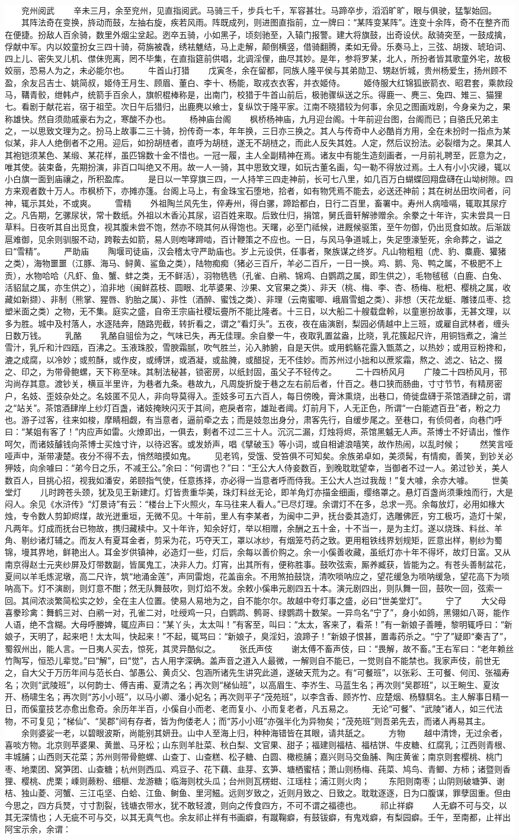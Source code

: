 　　兖州阅武 
　　辛未三月，余至兖州，见直指阅武。马骑三千，步兵七千，军容甚壮。马蹄卒步，滔滔旷旷，眼与俱驶，猛掣始回。
　　其阵法奇在变换，旍动而鼓，左抽右旋，疾若风雨。阵既成列，则进图直指前，立一牌曰：“某阵变某阵”。连变十余阵，奇不在整齐而在便捷。扮敌人百余骑，数里外烟尘坌起。迾卒五骑，小如黑子，顷刻驰至，入辕门报警。建大将旗鼓，出奇设伏。敌骑突至，一鼓成擒，俘献中军。内以姣童扮女三四十骑，荷旃被毳，绣袪魋结，马上走解，颠倒横竖，借骑翻腾，柔如无骨。乐奏马上，三弦、胡拨、琥珀词、四上儿、密失叉儿机、僸佅兜离，罔不毕集，在直指筵前供唱，北调淫俚，曲尽其妙。是年，参将罗某，北人，所扮者皆其歌童外宅，故极姣丽，恐易人为之，未必能尔也。
　　牛首山打猎 
　　戊寅冬，余在留都，同族人隆平侯与其弟勋卫、甥赵忻城，贵州杨爱生，扬州顾不盈，余友吕吉士、姚简叔，姬侍王月生、顾眉、董白、李十、杨能，取戎衣衣客，并衣姬侍。
　　姬侍服大红锦狐嵌箭衣、昭君套，乘款段马，鞲青骹，绁韩卢，统箭手百余人，旗帜棍棒称是，出南门，校猎于牛首山前后，极驰骤纵送之乐。得鹿一、麂三、兔四、雉三、猫狸七。看剧于献花岩，宿于祖茔。次日午后猎归，出鹿麂以飨士，复纵饮于隆平家。江南不晓猎较为何事，余见之图画戏剧，今身亲为之，果称雄快。然自须勋戚豪右为之，寒酸不办也。
　　杨神庙台阁 
　　枫桥杨神庙，九月迎台阁。十年前迎台图，台阁而已；自骆氏兄弟主之，一以思致文理为之。扮马上故事二三十骑，扮传奇一本，年年换，三日亦三换之。其人与传奇中人必酷肖方用，全在未扮时一指点为某似某，非人人绝倒者不之用。迎后，如扮胡梿者，直呼为胡梿，遂无不胡梿之，而此人反失其姓。人定，然后议扮法。必裂缯为之。果其人其袍铠须某色、某缎、某花样，虽匹锦数十金不惜也。一冠一履，主人全副精神在焉。诸友中有能生造刻画者，一月前礼聘至，匠意为之，唯其使。装束备，先期扮演，非百口叫绝又不用。故一人一骑，其中思致文理，如玩古董名画，勾一勒不得放过焉。土人有小小灾祲，辄以小白旗一面到庙禳之，所积盈库。
　　是日以一竿穿旗三四，一人持竿三四走神前，长可七八里，如几百万白蝴蝶回翔盘礴在山坳树隙。四方来观者数十万人。市枫桥下，亦摊亦篷。台阁上马上，有金珠宝石堕地，拾者，如有物凭焉不能去，必送还神前；其在树丛田坎间者，问神，辄示其处，不或爽。
　　雪精 
　　外祖陶兰风先生，倅寿州，得白骡，蹄跲都白，日行二百里，畜署中。寿州人病噎嗝，辄取其尿疗之。凡告期，乞骡尿状，常十数纸。外祖以木香沁其尿，诏百姓来取。后致仕归，捐馆，舅氏啬轩解骖赠余。余豢之十年许，实未尝具一日草料。日夜听其自出觅食，视其腹未尝不饱，然亦不晓其何从得饱也。天曙，必至门祗候，进厩候驱策，至午勿御，仍出觅食如故。后渐跋扈难御，见余则驯服不动，跨鞍去如箭，易人则咆哮蹄啮，百计鞭策之不应也。一日，与风马争道城上，失足堕濠堑死，余命葬之，谥之曰“雪精”。
　　严助庙 
　　陶堰司徒庙，汉会稽太守严助庙也。岁上元设供，任事者，聚族谋之终岁。凡山物粗粗（虎、豹、麋鹿、獾猪之类），海物噩噩（江豚、海马、鲟黄、鲨鱼之类），陆物痴痴（猪必三百斤，羊必二百斤，一日一换。鸡、鹅、凫、鸭之属，不极肥不上贡），水物哈哈（凡虾、鱼、蟹、蚌之类，无不鲜活），羽物毨毨（孔雀、白鹇、锦鸡、白鹦鹉之属，即生供之），毛物毧毧（白鹿、白兔、活貂鼠之属，亦生供之），洎非地（闽鲜荔枝、圆眼、北苹婆果、沙果、文官果之类）、非天（桃、梅、李、杏、杨梅、枇杷、樱桃之属，收藏如新撷）、非制（熊掌、猩唇、豹胎之属）、非性（酒醉、蜜饯之类）、非理（云南蜜唧、峨眉雪蛆之类）、非想（天花龙蜓、雕镂瓜枣、捻塑米面之类）之物，无不集。庭实之盛，自帝王宗庙社稷坛亹所不能比隆者。十三日，以大船二十艘载盘軨，以童崽扮故事，无甚文理，以多为胜。城中及村落人，水逐陆奔，随路兜截，转折看之，谓之“看灯头”。五夜，夜在庙演剧，梨园必倩越中上三班，或雇自武林者，缠头日数万钱。
　　乳酪 
　　乳酪自驵侩为之，气味已失，再无佳理。余自豢一牛，夜取乳置盆盎，比晓，乳花簇起尺许，用铜铛煮之，瀹兰雪汁，乳斤和汁四瓯，百沸之。玉液珠胶，雪腴霜腻，吹气胜兰，沁入肺腑，自是天供。或用鹤觞花露入甑蒸之，以热妙；或用豆粉搀和，漉之成腐，以冷妙；或煎酥，或作皮，或缚饼，或酒凝，或盐腌，或醋捉，无不佳妙。而苏州过小拙和以蔗浆霜，熬之、滤之、钻之、掇之、印之，为带骨鲍螺，天下称至味。其制法秘甚，锁密房，以纸封固，虽父子不轻传之。
　　二十四桥风月 
　　广陵二十四桥风月，邗沟尚存其意。渡钞关，横亘半里许，为巷者九条。巷故九，凡周旋折旋于巷之左右前后者，什百之。巷口狭而肠曲，寸寸节节，有精房密户，名妓、歪妓杂处之。名妓匿不见人，非向导莫得入。歪妓多可五六百人，每日傍晚，膏沐熏烧，出巷口，倚徙盘礴于茶馆酒肆之前，谓之“站关”。茶馆酒肆岸上纱灯百盏，诸妓掩映闪灭于其间，疤戾者帘，雄趾者阈。灯前月下，人无正色，所谓“一白能遮百丑”者，粉之力也。游子过客，往来如梭，摩睛相觑，有当意者，逼前牵之去；而是妓忽出身分，肃客先行，自缓步尾之。至巷口，有侦伺者，向巷门呼曰：“某姐有客了！”内应声如雷。火燎即出，一俱去，剩者不过二三十人。沉沉二漏，灯烛将烬，茶馆黑魆无人声。茶博士不好请出，惟作呵欠，而诸妓醵钱向茶博士买烛寸许，以待迟客。或发娇声，唱《擘破玉》等小词，或自相谑浪嘻笑，故作热闹，以乱时候；
　　然笑言哑哑声中，渐带凄楚。夜分不得不去，悄然暗摸如鬼。
　　见老鸨，受饿、受笞俱不可知矣。余族弟卓如，美须髯，有情痴，善笑，到钞关必狎妓，向余噱曰：“弟今日之乐，不减王公。”余曰：“何谓也？”曰：“王公大人侍妾数百，到晚耽耽望幸，当御者不过一人。弟过钞关，美人数百人，目挑心招，视我如潘安，弟颐指气使，任意拣择，亦必得一当意者呼而侍我。王公大人岂过我哉！”复大噱，余亦大噱。
　　世美堂灯 
　　儿时跨苍头颈，犹及见王新建灯。灯皆贵重华美，珠灯料丝无论，即羊角灯亦描金细画，缨络罩之。悬灯百盏尚须秉烛而行，大是闷人。余见《水浒传》“灯景诗”有云：“楼台上下火照火，车马往来人看人。”已尽灯理。余谓灯不在多，总求一亮。余每放灯，必用如椽大烛，专令数人剪卸烬煤，故光迸重垣，无微不见。十年前，里人有李某者，为闽中二尹，抚台委其造灯，选雕佛匠，穷工极巧，造灯十架，凡两年。灯成而抚台已物故，携归藏椟中。又十年许，知余好灯，举以相赠，余酬之五十金，十不当一，是为主灯。遂以烧珠、料丝、羊角、剔纱诸灯辅之。而友人有夏耳金者，剪采为花，巧夺天工，罩以冰纱，有烟笼芍药之致。更用粗铁线界划规矩，匠意出样，剔纱为蜀锦，墁其界地，鲜艳出人。耳金岁供镇神，必造灯一些，灯后，余每以善价购之。余一小傒善收藏，虽纸灯亦十年不得坏，故灯日富。又从南京得赵士元夹纱屏及灯带数副，皆属鬼工，决非人力。灯宵，出其所有，便称胜事。鼓吹弦索，厮养臧获，皆能为之。有苍头善制盆花，夏间以羊毛炼泥墩，高二尺许，筑“地涌金莲”，声同雷炮，花盖亩余。不用煞拍鼓饶，清吹唢呐应之，望花缓急为唢呐缓急，望花高下为唢呐高下。灯不演剧，则灯意不酣；然无队舞鼓吹，则灯焰不发。余敕小傒串元剧四五十本。演元剧四出，则队舞一回，鼓吹一回，弦索一回。其间浓淡繁简松实之妙，全在主人位置。使易人易地为之，自不能尔尔。故越中夸灯事之盛，必曰“世美堂灯”。
　　宁了 
　　大父母喜豢珍禽：舞鹤三对、白鹇一对，孔雀二对，吐绶鸡一只，白鹦鹉、鹩哥、绿鹦鹉十数架。一异鸟名“宁了”，身小如鸽，黑翎如八哥，能作人语，绝不含糊。大母呼媵婢，辄应声曰：“某丫头，太太叫！”有客至，叫曰：“太太，客来了，看茶！”有一新娘子善睡，黎明辄呼曰：“新娘子，天明了，起来吧！太太叫，快起来！”不起，辄骂曰：“新娘子，臭淫妇，浪蹄子！”新娘子恨甚，置毒药杀之。“宁了”疑即“秦吉了”，蜀叙州出，能人言。一日夷人买去，惊死，其灵异酷似之。
　　张氏声伎 
　　谢太傅不畜声伎，曰：“畏解，故不畜。”王右军曰：“老年赖丝竹陶写，恒恐儿辈觉。”曰“解”，曰“觉”，古人用字深确。盖声音之道入人最微，一解则自不能已，一觉则自不能禁也。我家声伎，前世无之，自大父于万历年间与范长白、邹愚公、黄贞父、包涵所诸先生讲究此道，遂破天荒为之。有“可餐班”，以张彩、王可餐、何闰、张福寿名；次则“武陵班”，以何韵士、傅吉甫、夏清之名；再次则“梯仙班”，以高眉生、李岕生、马蓝生名；再次则“吴郡班”，以王畹生、夏汝开、杨啸生名；再次则“苏小小班”，以马小卿、潘小妃名；再次则平子“茂苑班”，以李含香、顾岕竹、应楚烟、杨騄駬名。主人解事日精一日，而傒童技艺亦愈出愈奇。余历年半百，小傒自小而老、老而复小、小而复老者，凡五易之。
　　无论“可餐”、“武陵”诸人，如三代法物，不可复见；“梯仙”、“吴郡”间有存者，皆为佝偻老人；而“苏小小班”亦强半化为异物矣；“茂苑班”则吾弟先去，而诸人再易其主。
　　余则婆娑一老，以碧眼波斯，尚能别其妍丑。山中人至海上归，种种海错皆在其眼，请共舐之。
　　方物 
　　越中清馋，无过余者，喜啖方物。北京则苹婆果、黄巤、马牙松；山东则羊肚菜、秋白梨、文官果、甜子；福建则福桔、福桔饼、牛皮糖、红腐乳；江西则青根、丰城脯；山西则天花菜；苏州则带骨鲍螺、山查丁、山查糕、松子糖、白圆、橄榄脯；嘉兴则马交鱼脯、陶庄黄雀；南京则套樱桃、桃门枣、地栗团、窝笋团、山查糖；杭州则西瓜、鸡豆子、花下藕、韭芽、玄笋、塘栖蜜桔；萧山则杨梅、莼菜、鸠鸟、青鲫、方柿；诸暨则香狸、樱桃、虎栗；嵊则蕨粉、细榧、龙游糖；临海则枕头瓜；台州则瓦楞蚶、江瑶柱；浦江则火肉；
　　东阳则南枣；山阴则破塘笋、谢桔、独山菱、河蟹、三江屯坚、白蛤、江鱼、鲥鱼、里河鰦。远则岁致之，近则月致之、日致之。耽耽逐逐，日为口腹谋，罪孽固重。但由今思之，四方兵燹，寸寸割裂，钱塘衣带水，犹不敢轻渡，则向之传食四方，不可不谓之福德也。
　　祁止祥癖 
　　人无癖不可与交，以其无深情也；人无疵不可与交，以其无真气也。余友祁止祥有书画癖，有蹴鞠癖，有鼓钹癖，有鬼戏癖，有梨园癖。壬午，至南都，止祥出阿宝示余，余谓：